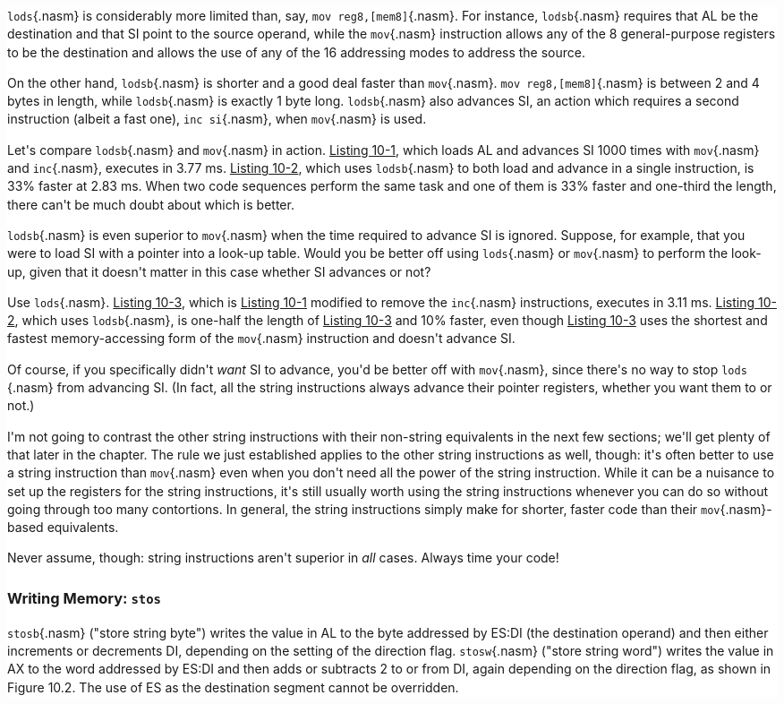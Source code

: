 `lods`{.nasm} is considerably more limited than, say, `mov reg8,[mem8]`{.nasm}. For instance, `lodsb`{.nasm} requires that AL be the destination and that SI point to the source operand, while the `mov`{.nasm} instruction allows any of the 8 general-purpose registers to be the destination and allows the use of any of the 16 addressing modes to address the source.

On the other hand, `lodsb`{.nasm} is shorter and a good deal faster than `mov`{.nasm}. `mov reg8,[mem8]`{.nasm} is between 2 and 4 bytes in length, while `lodsb`{.nasm} is exactly 1 byte long. `lodsb`{.nasm} also advances SI, an action which requires a second instruction (albeit a fast one), `inc si`{.nasm}, when `mov`{.nasm} is used.

Let's compare `lodsb`{.nasm} and `mov`{.nasm} in action. [Listing 10-1](#listing-10-1), which loads AL and advances SI 1000 times with `mov`{.nasm} and `inc`{.nasm}, executes in 3.77 ms. [Listing 10-2](#listing-10-2), which uses `lodsb`{.nasm} to both load and advance in a single instruction, is 33% faster at 2.83 ms. When two code sequences perform the same task and one of them is 33% faster and one-third the length, there can't be much doubt about which is better.

`lodsb`{.nasm} is even superior to `mov`{.nasm} when the time required to advance SI is ignored. Suppose, for example, that you were to load SI with a pointer into a look-up table. Would you be better off using `lods`{.nasm} or `mov`{.nasm} to perform the look-up, given that it doesn't matter in this case whether SI advances or not?

Use `lods`{.nasm}. [Listing 10-3](#listing-10-3), which is [Listing 10-1](#listing-10-1) modified to remove the `inc`{.nasm} instructions, executes in 3.11 ms. [Listing 10-2](#listing-10-2), which uses `lodsb`{.nasm}, is one-half the length of [Listing 10-3](#listing-10-3) and 10% faster, even though [Listing 10-3](#listing-10-3) uses the shortest and fastest memory-accessing form of the `mov`{.nasm} instruction and doesn't advance SI.

Of course, if you specifically didn't *want* SI to advance, you'd be better off with `mov`{.nasm}, since there's no way to stop `lods`{.nasm} from advancing SI. (In fact, all the string instructions always advance their pointer registers, whether you want them to or not.)

I'm not going to contrast the other string instructions with their non-string equivalents in the next few sections; we'll get plenty of that later in the chapter. The rule we just established applies to the other string instructions as well, though: it's often better to use a string instruction than `mov`{.nasm} even when you don't need all the power of the string instruction. While it can be a nuisance to set up the registers for the string instructions, it's still usually worth using the string instructions whenever you can do so without going through too many contortions. In general, the string instructions simply make for shorter, faster code than their `mov`{.nasm}-based equivalents.

Never assume, though: string instructions aren't superior in *all* cases. Always time your code!

### Writing Memory: `stos`

`stosb`{.nasm} ("store string byte") writes the value in AL to the byte addressed by ES:DI (the destination operand) and then either increments or decrements DI, depending on the setting of the direction flag. `stosw`{.nasm} ("store string word") writes the value in AX to the word addressed by ES:DI and then adds or subtracts 2 to or from DI, again depending on the direction flag, as shown in Figure 10.2. The use of ES as the destination segment cannot be overridden.
